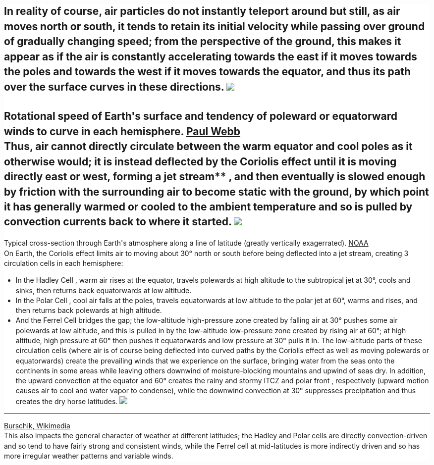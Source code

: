 In reality of course, air particles do not instantly teleport around but still, as air moves north or south, it tends to retain its initial velocity while passing over ground of gradually changing speed; from the perspective of the ground, this makes it appear as if the air is constantly accelerating towards the east if it moves towards the poles and towards the west if it moves towards the equator, and thus its path over the surface curves in these directions.
[![](https://blogger.googleusercontent.com/img/b/R29vZ2xl/AVvXsEiXlUFbk515Y5xLx8bqyY__6QGXE83CUAffKKJsTN0IX6GVzuM0bGd8__YGrPOXObu4e_cD7Wf755Ej84E8bdEw7pS3srwDp6en3UASDzbDWG5hpD69u5bmk7RHgFCEHNhPZUDwlic7bLbL32AgV-uIcchYcCy3BxIYSNHLFHnc0AC6qZtkw8TLJW7C7g/w400-h326/figure8.2.2-1024x834.png)](https://blogger.googleusercontent.com/img/b/R29vZ2xl/AVvXsEiXlUFbk515Y5xLx8bqyY__6QGXE83CUAffKKJsTN0IX6GVzuM0bGd8__YGrPOXObu4e_cD7Wf755Ej84E8bdEw7pS3srwDp6en3UASDzbDWG5hpD69u5bmk7RHgFCEHNhPZUDwlic7bLbL32AgV-uIcchYcCy3BxIYSNHLFHnc0AC6qZtkw8TLJW7C7g/s1024/figure8.2.2-1024x834.png)  
---  
Rotational speed of Earth's surface and tendency of poleward or equatorward winds to curve in each hemisphere. [Paul Webb](https://rwu.pressbooks.pub/webboceanography/chapter/8-2-winds-and-the-coriolis-effect/)  
Thus, air cannot directly circulate between the warm equator and cool poles as it otherwise would; it is instead deflected by the Coriolis effect until it is moving directly east or west, forming a jet stream** , and then eventually is slowed enough by friction with the surrounding air to become static with the ground, by which point it has generally warmed or cooled to the ambient temperature and so is pulled by convection currents back to where it started.
[![](https://blogger.googleusercontent.com/img/b/R29vZ2xl/AVvXsEgbXwX3TjjB0xmlAUWCb_KD-mwJnUUMNYElaBj4wVRW-BzyTEgD_FjV5FVGPeYfpJnSkAVfichA1_1bfpueefsbWBn04V4TnMESl3jPyDUBCD5BeIN_k9CRIai8g91bEM8y6dmpXF0yucziOmwun6t1k-Sx2A2XmNzYbgvo_4ssvmlUC_1HFomz5bCuiQ/w640-h256/1024px-Jetcrosssection.svg.png)](https://blogger.googleusercontent.com/img/b/R29vZ2xl/AVvXsEgbXwX3TjjB0xmlAUWCb_KD-mwJnUUMNYElaBj4wVRW-BzyTEgD_FjV5FVGPeYfpJnSkAVfichA1_1bfpueefsbWBn04V4TnMESl3jPyDUBCD5BeIN_k9CRIai8g91bEM8y6dmpXF0yucziOmwun6t1k-Sx2A2XmNzYbgvo_4ssvmlUC_1HFomz5bCuiQ/s1024/1024px-Jetcrosssection.svg.png)  
---  
Typical cross-section through Earth's atmosphere along a line of latitude (greatly vertically exagerrated). [NOAA](https://commons.wikimedia.org/wiki/File:Jetcrosssection.svg)  
On Earth, the Coriolis effect limits air to moving about 30° north or south before being deflected into a jet stream, creating 3 circulation cells in each hemisphere:

  * In the Hadley Cell , warm air rises at the equator, travels polewards at high altitude to the subtropical jet at 30°, cools and sinks, then returns back equatorwards at low altitude.
  * In the Polar Cell , cool air falls at the poles, travels equatorwards at low altitude to the polar jet at 60°, warms and rises, and then returns back polewards at high altitude.
  * And the Ferrel Cell bridges the gap; the low-altitude high-pressure zone created by falling air at 30° pushes some air polewards at low altitude, and this is pulled in by the low-altitude low-pressure zone created by rising air at 60°; at high altitude, high pressure at 60° then pushes it equatorwards and low pressure at 30° pulls it in.
The low-altitude parts of these circulation cells (where air is of course being deflected into curved paths by the Coriolis effect as well as moving polewards or equatorwards) create the prevailing winds that we experience on the surface, bringing water from the seas onto the continents in some areas while leaving others downwind of moisture-blocking mountains and upwind of seas dry. In addition, the upward convection at the equator and 60° creates the rainy and stormy ITCZ and polar front , respectively (upward motion causes air to cool and water vapor to condense), while the downwind convection at 30° suppresses precipitation and thus creates the dry horse latitudes.
[![](https://blogger.googleusercontent.com/img/b/R29vZ2xl/AVvXsEhqMqniJxEVv24Y_KIYue0rETn_1-2Qt9QxvAw2UTKAyMdPJ062oJO4wpwtOKlEtcurufgnx4xyOetWPjjA562qyxMsnGRvhWnGCuQjMDlpwgZsXFjSdEnelriAdCibZH97A9J8ilYQlAveZFJUHZa-GLfjB8i7IROZcTyFjrwWR2FmO0AiwAbrS6oPmw/w400-h296/Atmospheric_circulation.png)](https://blogger.googleusercontent.com/img/b/R29vZ2xl/AVvXsEhqMqniJxEVv24Y_KIYue0rETn_1-2Qt9QxvAw2UTKAyMdPJ062oJO4wpwtOKlEtcurufgnx4xyOetWPjjA562qyxMsnGRvhWnGCuQjMDlpwgZsXFjSdEnelriAdCibZH97A9J8ilYQlAveZFJUHZa-GLfjB8i7IROZcTyFjrwWR2FmO0AiwAbrS6oPmw/s602/Atmospheric_circulation.png)  
---  
[Burschik, Wikimedia](https://commons.wikimedia.org/wiki/File:Atmospheric_circulation.svg)  
This also impacts the general character of weather at different latitudes; the Hadley and Polar cells are directly convection-driven and so tend to have fairly strong and consistent winds, while the Ferrel cell at mid-latitudes is more indirectly driven and so has more irregular weather patterns and variable winds.